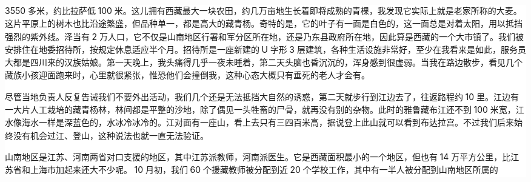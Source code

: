   </span>
  3550
  <span style="font-family: 'Arial Unicode MS'; ">
   多米，约比拉萨低
  </span>
  100
  <span style="font-family: 'Arial Unicode MS'; ">
   米。这儿拥有西藏最大一块农田，约几万亩地生长着即将成熟的青棵，我发现它实际上就是老家所称的大麦。这片平原上的树木也比沿途繁盛，但品种单一，都是高大的藏青杨。奇特的是，它的叶子有一面是白色的，这一面总是对着太阳，用以抵挡强烈的紫外线。泽当有
  </span>
  2
  <span style="font-family: 'Arial Unicode MS'; ">
   万人口，它不仅是山南地区行署和军分区所在地，还是乃东县政府所在地，因此算是西藏的一个大市镇了。我们被安排住在地委招待所，按规定休息适应半个月。招待所是一座新建的
  </span>
  U
  <span style="font-family: 'Arial Unicode MS'; ">
   字形
  </span>
  3
  <span style="font-family: 'Arial Unicode MS'; ">
   层建筑，各种生活设施非常好，至少在我看来是如此，服务员大都是四川来的汉族姑娘。第一天晚上，我头痛得几乎一夜未睡着，第二天头脑也昏沉沉的，浑身感到很虚弱。当我在路边散步，看见几个藏族小孩迎面跑来时，心里就很紧张，惟恐他们会撞倒我，这种心态大概只有垂死的老人才会有。
  </span>
 </p>
 <p class="MsoNormal">
  <o:p>
  </o:p>
 </p>
 <p class="MsoNormal">
  <span style="font-family: 'Arial Unicode MS'; ">
   尽管当地负责人反复告诫我们不要外出活动，我们几个还是无法抵挡大自然的诱惑，第二天就步行到江边去了，往返路程约
  </span>
  10
  <span style="font-family: 'Arial Unicode MS'; ">
   里。江边有一大片人工栽培的藏青杨林，林间都是平整的沙地，除了偶见一头牲畜的尸骨，就再没有别的杂物。此时的雅鲁藏布江还不到
  </span>
  100
  <span style="font-family: 'Arial Unicode MS'; ">
   米宽，江水像海水一样是深蓝色的，水冰冷冰冷的。江对面有一座山，看上去只有三四百米高，据说登上此山就可以看到布达拉宫。不过我们后来始终没有机会过江、登山，这种说法也就一直无法验证。
  </span>
 </p>
 <p class="MsoNormal">
  <o:p>
  </o:p>
 </p>
 <p class="MsoNormal">
  <span style="font-family: 'Arial Unicode MS'; ">
   山南地区是江苏、河南两省对口支援的地区，其中江苏派教师，河南派医生。它是西藏面积最小的一个地区，但也有
  </span>
  14
  <span style="font-family: 'Arial Unicode MS'; ">
   万平方公里，比江苏省和上海市加起来还大不少呢。
  </span>
  10
  <span style="font-family: 'Arial Unicode MS'; ">
   月初，我们
  </span>
  60
  <span style="font-family: 'Arial Unicode MS'; ">
   个援藏教师被分配到近
  </span>
  20
  <span style="font-family: 'Arial Unicode MS'; ">
   个学校工作，其中有一半人被分配到山南地区所属的